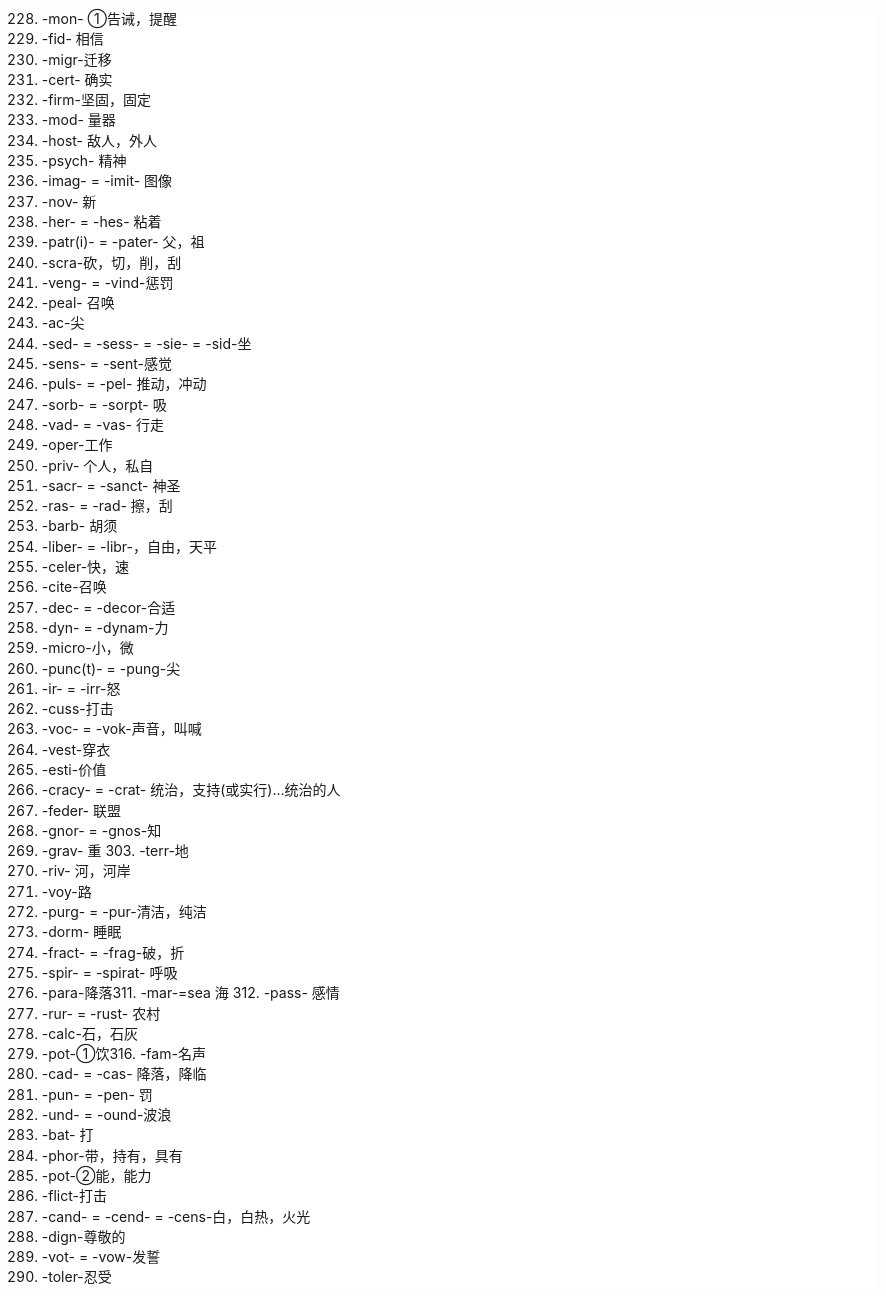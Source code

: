 228.	-mon- ①告诫，提醒
229.	-fid- 相信
230.	-migr-迁移
231.	-cert- 确实
232.	-firm-坚固，固定
233.	-mod- 量器
234.	-host- 敌人，外人
236.	-psych- 精神
237.	-imag- = -imit- 图像
238.	-nov- 新
239.	-her- = -hes- 粘着
240.	-patr(i)- = -pater- 父，祖
241.	-scra-砍，切，削，刮
243. -veng- = -vind-惩罚
245. -peal- 召唤
248. -ac-尖
250. -sed- = -sess- = -sie- = -sid-坐
254. -sens- = -sent-感觉
258.	-puls- = -pel- 推动，冲动
259.	-sorb- = -sorpt- 吸
260.	-vad- = -vas- 行走
261.	-oper-工作
262.	-priv- 个人，私自
264. -sacr- = -sanct- 神圣
265. -ras- = -rad- 擦，刮
266. -barb- 胡须
267. -liber- = -libr-，自由，天平
270. -celer-快，速
272. -cite-召唤
274. -dec- = -decor-合适
276.	-dyn- = -dynam-力
277.	-micro-小，微
279.	-punc(t)- = -pung-尖
280.	-ir- = -irr-怒 
286.	-cuss-打击
287.	-voc- = -vok-声音，叫喊
292. -vest-穿衣
296. -esti-价值
298. -cracy- = -crat-
统治，支持(或实行)…统治的人
300. -feder- 联盟
301. -gnor- = -gnos-知
302. -grav- 重 303. -terr-地
304. -riv- 河，河岸
305. -voy-路
306. -purg- = -pur-清洁，纯洁
307. -dorm- 睡眠
308. -fract- = -frag-破，折
309. -spir- = -spirat- 呼吸
310. -para-降落311. -mar-=sea 海 312. -pass- 感情
313. -rur- = -rust- 农村
314. -calc-石，石灰
315. -pot-①饮316. -fam-名声
317. -cad- = -cas- 降落，降临
318. -pun- = -pen- 罚
319. -und- = -ound-波浪
320. -bat- 打
321. -phor-带，持有，具有
322. -pot-②能，能力
333.	-flict-打击
334.	-cand- = -cend- = -cens-白，白热，火光
335.	-dign-尊敬的
336.	-vot- = -vow-发誓
337.	-toler-忍受